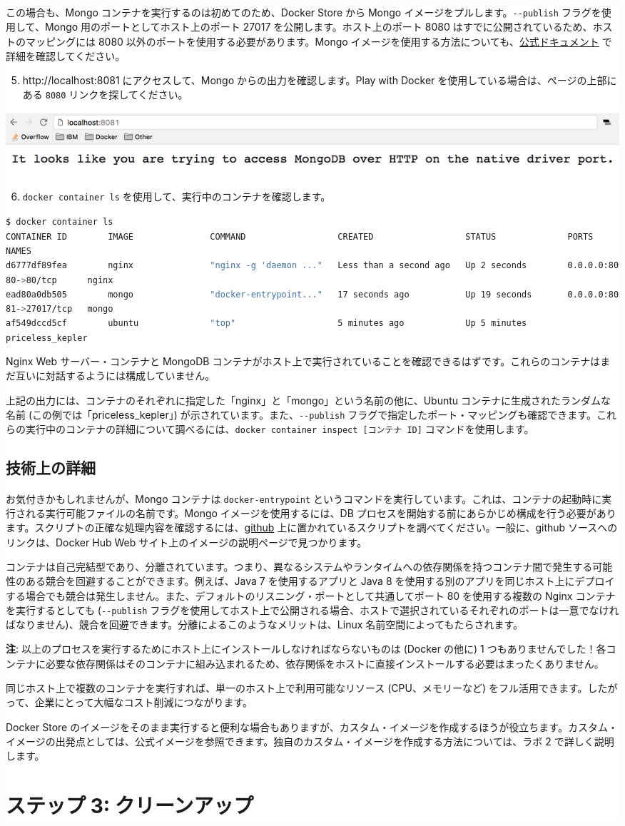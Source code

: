 この場合も、Mongo コンテナを実行するのは初めてのため、Docker Store から Mongo イメージをプルします。`--publish` フラグを使用して、Mongo 用のポートとしてホスト上のポート 27017 を公開します。ホスト上のポート 8080 はすでに公開されているため、ホストのマッピングには 8080 以外のポートを使用する必要があります。Mongo イメージを使用する方法についても、[公式ドキュメント](https://hub.docker.com/_/mongo) で詳細を確認してください。

5. http://localhost:8081 にアクセスして、Mongo からの出力を確認します。Play with Docker を使用している場合は、ページの上部にある `8080` リンクを探してください。

![](../../.gitbook/images/lab1_step2_mongo.png)

6. `docker container ls` を使用して、実行中のコンテナを確認します。

```sh
$ docker container ls
CONTAINER ID        IMAGE               COMMAND                  CREATED                  STATUS              PORTS                     NAMES
d6777df89fea        nginx               "nginx -g 'daemon ..."   Less than a second ago   Up 2 seconds        0.0.0.0:8080->80/tcp      nginx
ead80a0db505        mongo               "docker-entrypoint..."   17 seconds ago           Up 19 seconds       0.0.0.0:8081->27017/tcp   mongo
af549dccd5cf        ubuntu              "top"                    5 minutes ago            Up 5 minutes                                  priceless_kepler
```

Nginx Web サーバー・コンテナと MongoDB コンテナがホスト上で実行されていることを確認できるはずです。これらのコンテナはまだ互いに対話するようには構成していません。

上記の出力には、コンテナのそれぞれに指定した「nginx」と「mongo」という名前の他に、Ubuntu コンテナに生成されたランダムな名前 (この例では「priceless_kepler」) が示されています。また、`--publish` フラグで指定したポート・マッピングも確認できます。これらの実行中のコンテナの詳細について調べるには、`docker container inspect [コンテナ ID]` コマンドを使用します。

## 技術上の詳細

お気付きかもしれませんが、Mongo コンテナは `docker-entrypoint` というコマンドを実行しています。これは、コンテナの起動時に実行される実行可能ファイルの名前です。Mongo イメージを使用するには、DB プロセスを開始する前にあらかじめ構成を行う必要があります。スクリプトの正確な処理内容を確認するには、[github](https://github.com/docker-library/mongo/blob/master/3.4/docker-entrypoint.sh) 上に置かれているスクリプトを調べてください。一般に、github ソースへのリンクは、Docker Hub Web サイト上のイメージの説明ページで見つかります。

コンテナは自己完結型であり、分離されています。つまり、異なるシステムやランタイムへの依存関係を持つコンテナ間で発生する可能性のある競合を回避することができます。例えば、Java 7 を使用するアプリと Java 8 を使用する別のアプリを同じホスト上にデプロイする場合でも競合は発生しません。また、デフォルトのリスニング・ポートとして共通してポート 80 を使用する複数の Nginx コンテナを実行するとしても (`--publish` フラグを使用してホスト上で公開される場合、ホストで選択されているそれぞれのポートは一意でなければなりません)、競合を回避できます。分離によるこのようなメリットは、Linux 名前空間によってもたらされます。

**注**: 以上のプロセスを実行するためにホスト上にインストールしなければならないものは (Docker の他に) 1 つもありませんでした！各コンテナに必要な依存関係はそのコンテナに組み込まれるため、依存関係をホストに直接インストールする必要はまったくありません。

同じホスト上で複数のコンテナを実行すれば、単一のホスト上で利用可能なリソース (CPU、メモリーなど) をフル活用できます。したがって、企業にとって大幅なコスト削減につながります。

Docker Store のイメージをそのまま実行すると便利な場合もありますが、カスタム・イメージを作成するほうが役立ちます。カスタム・イメージの出発点としては、公式イメージを参照できます。独自のカスタム・イメージを作成する方法については、ラボ 2 で詳しく説明します。

# ステップ 3: クリーンアップ

